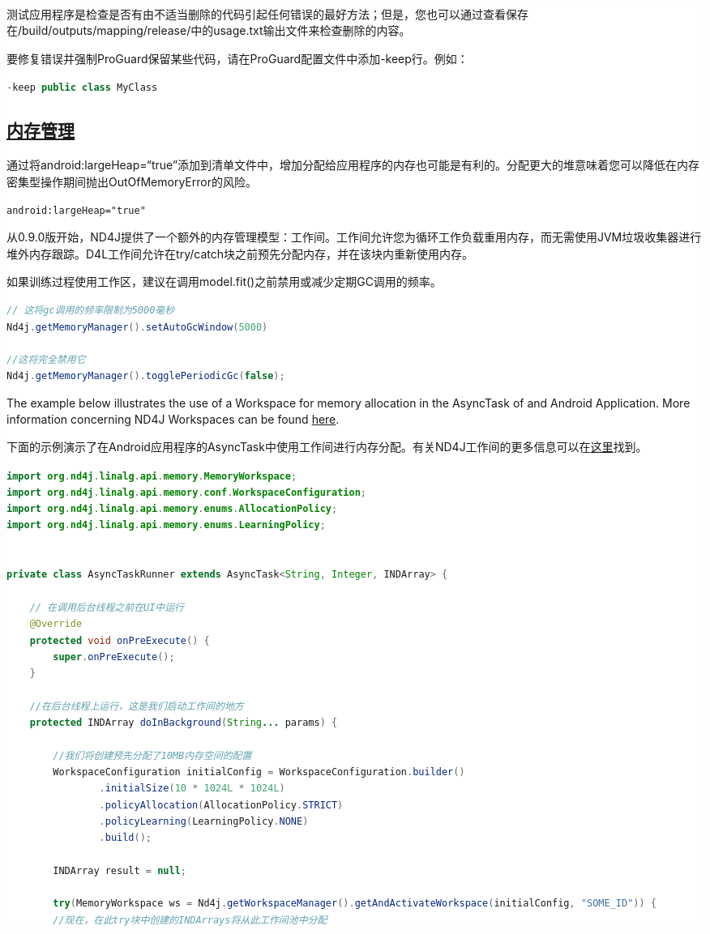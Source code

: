 测试应用程序是检查是否有由不适当删除的代码引起任何错误的最好方法；但是，您也可以通过查看保存在/build/outputs/mapping/release/中的usage.txt输出文件来检查删除的内容。 

要修复错误并强制ProGuard保留某些代码，请在ProGuard配置文件中添加-keep行。例如：

```java
-keep public class MyClass
```

## [内存管理](android-xian-jue-tiao-jian.md)

通过将android:largeHeap=“true”添加到清单文件中，增加分配给应用程序的内存也可能是有利的。分配更大的堆意味着您可以降低在内存密集型操作期间抛出OutOfMemoryError的风险。

```markup
android:largeHeap="true"
```

从0.9.0版开始，ND4J提供了一个额外的内存管理模型：工作间。工作间允许您为循环工作负载重用内存，而无需使用JVM垃圾收集器进行堆外内存跟踪。D4L工作间允许在try/catch块之前预先分配内存，并在该块内重新使用内存。

 如果训练过程使用工作区，建议在调用model.fit\(\)之前禁用或减少定期GC调用的频率。

```java
// 这将gc调用的频率限制为5000毫秒
Nd4j.getMemoryManager().setAutoGcWindow(5000)

//这将完全禁用它
Nd4j.getMemoryManager().togglePeriodicGc(false);
```

The example below illustrates the use of a Workspace for memory allocation in the AsyncTask of and Android Application. More information concerning ND4J Workspaces can be found [here](https://deeplearning4j.org/workspaces).

下面的示例演示了在Android应用程序的AsyncTask中使用工作间进行内存分配。有关ND4J工作间的更多信息可以在[这里](https://deeplearning4j.org/workspaces)找到。

```java
import org.nd4j.linalg.api.memory.MemoryWorkspace;
import org.nd4j.linalg.api.memory.conf.WorkspaceConfiguration;
import org.nd4j.linalg.api.memory.enums.AllocationPolicy;
import org.nd4j.linalg.api.memory.enums.LearningPolicy;


private class AsyncTaskRunner extends AsyncTask<String, Integer, INDArray> {

    // 在调用后台线程之前在UI中运行
    @Override
    protected void onPreExecute() {
        super.onPreExecute();
    }

    //在后台线程上运行，这是我们启动工作间的地方
    protected INDArray doInBackground(String... params) {

        //我们将创建预先分配了10MB内存空间的配置
        WorkspaceConfiguration initialConfig = WorkspaceConfiguration.builder()
                .initialSize(10 * 1024L * 1024L)
                .policyAllocation(AllocationPolicy.STRICT)
                .policyLearning(LearningPolicy.NONE)
                .build();

        INDArray result = null;

        try(MemoryWorkspace ws = Nd4j.getWorkspaceManager().getAndActivateWorkspace(initialConfig, "SOME_ID")) {
        //现在，在此try块中创建的INDArrays将从此工作间池中分配

```